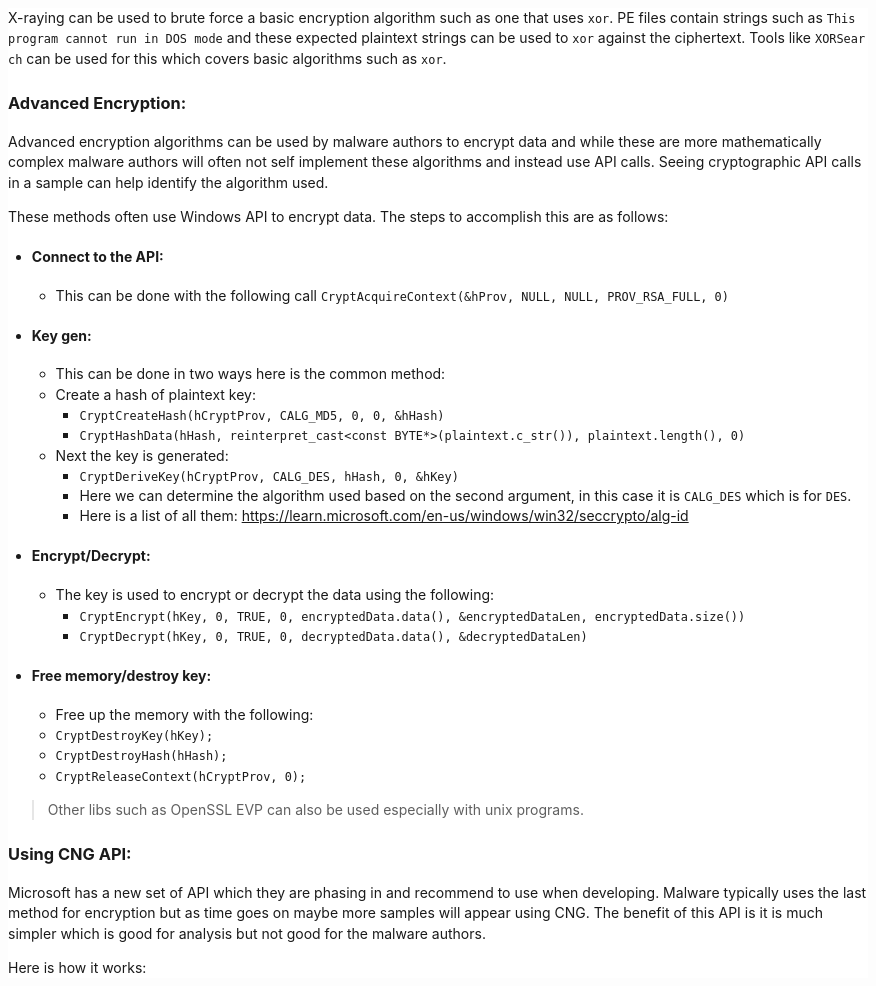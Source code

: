 
X-raying can be used to brute force a basic encryption algorithm such as one that uses `xor`. PE files contain strings such as `This program cannot run in DOS mode` and these expected plaintext strings can be used to `xor` against the ciphertext. Tools like `XORSearch` can be used for this which covers basic algorithms such as `xor`.




### Advanced Encryption:


Advanced encryption algorithms can be used by malware authors to encrypt data and while these are more mathematically complex malware authors will often not self implement these algorithms and instead use API calls. Seeing cryptographic API calls in a sample can help identify the algorithm used.


These methods often use Windows API to encrypt data. The steps to accomplish this are as follows:


* #### Connect to the API:
  * This can be done with the following call `CryptAcquireContext(&hProv, NULL, NULL, PROV_RSA_FULL, 0)`
* #### Key gen:
  * This can be done in two ways here is the common method:
  * Create a hash of plaintext key:
     * `CryptCreateHash(hCryptProv, CALG_MD5, 0, 0, &hHash)`
     * `CryptHashData(hHash, reinterpret_cast<const BYTE*>(plaintext.c_str()), plaintext.length(), 0)`
  * Next the key is generated:
     * `CryptDeriveKey(hCryptProv, CALG_DES, hHash, 0, &hKey)`
     * Here we can determine the algorithm used based on the second argument, in this case it is `CALG_DES` which is for `DES`.
     * Here is a list of all them: <https://learn.microsoft.com/en-us/windows/win32/seccrypto/alg-id>
* #### Encrypt/Decrypt:
  * The key is used to encrypt or decrypt the data using the following:
     * `CryptEncrypt(hKey, 0, TRUE, 0, encryptedData.data(), &encryptedDataLen, encryptedData.size())`
     * `CryptDecrypt(hKey, 0, TRUE, 0, decryptedData.data(), &decryptedDataLen)`
* #### Free memory/destroy key:
  * Free up the memory with the following:
  * `CryptDestroyKey(hKey);`
  * `CryptDestroyHash(hHash);`
   * `CryptReleaseContext(hCryptProv, 0);`


> Other libs such as OpenSSL EVP can also be used especially with unix programs.



### Using CNG API:


Microsoft has a new set of API which they are phasing in and recommend to use when developing. Malware typically uses the last method for encryption but as time goes on maybe more samples will appear using CNG. The benefit of this API is it is much simpler which is good for analysis but not good for the malware authors.


Here is how it works:
